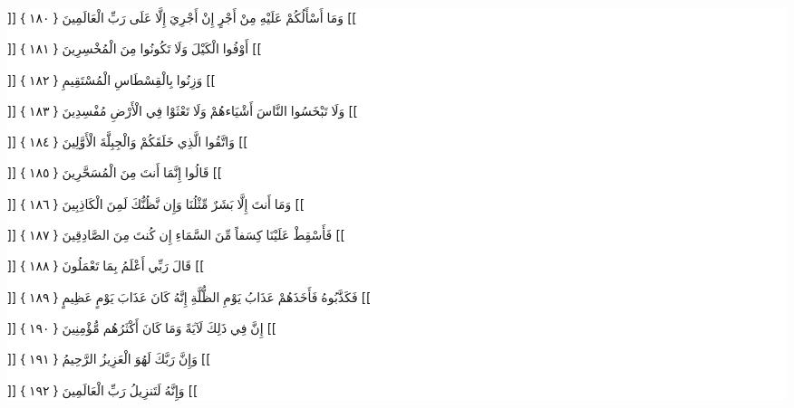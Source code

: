 
]] 
وَمَا أَسْأَلُكُمْ عَلَيْهِ مِنْ أَجْرٍ إِنْ أَجْرِيَ إِلَّا عَلَى رَبِّ الْعَالَمِينَ { ۱۸۰ }
[[


]] 
أَوْفُوا الْكَيْلَ وَلَا تَكُونُوا مِنَ الْمُخْسِرِينَ { ۱۸۱ }
[[


]] 
وَزِنُوا بِالْقِسْطَاسِ الْمُسْتَقِيمِ { ۱۸۲ }
[[


]] 
وَلَا تَبْخَسُوا النَّاسَ أَشْيَاءهُمْ وَلَا تَعْثَوْا فِي الْأَرْضِ مُفْسِدِينَ { ۱۸۳ }
[[


]] 
وَاتَّقُوا الَّذِي خَلَقَكُمْ وَالْجِبِلَّةَ الْأَوَّلِينَ { ۱۸٤ }
[[


]] 
قَالُوا إِنَّمَا أَنتَ مِنَ الْمُسَحَّرِينَ { ۱۸٥ }
[[


]] 
وَمَا أَنتَ إِلَّا بَشَرٌ مِّثْلُنَا وَإِن نَّظُنُّكَ لَمِنَ الْكَاذِبِينَ { ۱۸٦ }
[[


]] 
فَأَسْقِطْ عَلَيْنَا كِسَفاً مِّنَ السَّمَاءِ إِن كُنتَ مِنَ الصَّادِقِينَ { ۱۸٧ }
[[


]] 
قَالَ رَبِّي أَعْلَمُ بِمَا تَعْمَلُونَ { ۱۸۸ }
[[


]] 
فَكَذَّبُوهُ فَأَخَذَهُمْ عَذَابُ يَوْمِ الظُّلَّةِ إِنَّهُ كَانَ عَذَابَ يَوْمٍ عَظِيمٍ { ۱۸۹ }
[[


]] 
إِنَّ فِي ذَلِكَ لَآيَةً وَمَا كَانَ أَكْثَرُهُم مُّؤْمِنِينَ { ۱۹۰ }
[[


]] 
وَإِنَّ رَبَّكَ لَهُوَ الْعَزِيزُ الرَّحِيمُ { ۱۹۱ }
[[


]] 
وَإِنَّهُ لَتَنزِيلُ رَبِّ الْعَالَمِينَ { ۱۹۲ }
[[
